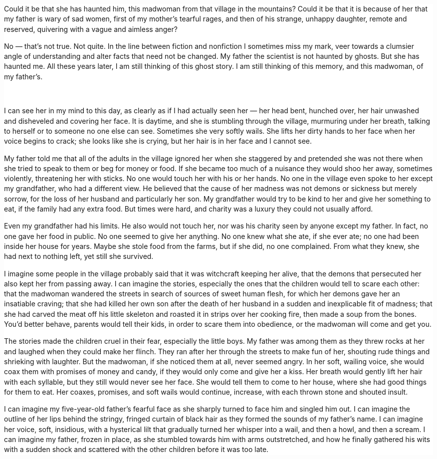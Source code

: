  Could it be that she has haunted him, this madwoman from that village in the mountains? Could it be that it is because of her that my father is wary of sad women, first of my mother’s tearful rages, and then of his strange, unhappy daughter, remote and reserved, quivering with a vague and aimless anger?

 No — that’s not true. Not quite. In the line between fiction and nonfiction I sometimes miss my mark, veer towards a clumsier angle of understanding and alter facts that need not be changed. My father the scientist is not haunted by ghosts. But she has haunted me. All these years later, I am still thinking of this ghost story. I am still thinking of this memory, and this madwoman, of my father’s.

  

 I can see her in my mind to this day, as clearly as if I had actually seen her — her head bent, hunched over, her hair unwashed and disheveled and covering her face. It is daytime, and she is stumbling through the village, murmuring under her breath, talking to herself or to someone no one else can see. Sometimes she very softly wails. She lifts her dirty hands to her face when her voice begins to crack; she looks like she is crying, but her hair is in her face and I cannot see.

 My father told me that all of the adults in the village ignored her when she staggered by and pretended she was not there when she tried to speak to them or beg for money or food. If she became too much of a nuisance they would shoo her away, sometimes violently, threatening her with sticks. No one would touch her with his or her hands. No one in the village even spoke to her except my grandfather, who had a different view. He believed that the cause of her madness was not demons or sickness but merely sorrow, for the loss of her husband and particularly her son. My grandfather would try to be kind to her and give her something to eat, if the family had any extra food. But times were hard, and charity was a luxury they could not usually afford.

 Even my grandfather had his limits. He also would not touch her, nor was his charity seen by anyone except my father. In fact, no one gave her food in public. No one seemed to give her anything. No one knew what she ate, if she ever ate; no one had been inside her house for years. Maybe she stole food from the farms, but if she did, no one complained. From what they knew, she had next to nothing left, yet still she survived.

 I imagine some people in the village probably said that it was witchcraft keeping her alive, that the demons that persecuted her also kept her from passing away. I can imagine the stories, especially the ones that the children would tell to scare each other: that the madwoman wandered the streets in search of sources of sweet human flesh, for which her demons gave her an insatiable craving; that she had killed her own son after the death of her husband in a sudden and inexplicable fit of madness; that she had carved the meat off his little skeleton and roasted it in strips over her cooking fire, then made a soup from the bones. You’d better behave, parents would tell their kids, in order to scare them into obedience, or the madwoman will come and get you.

 The stories made the children cruel in their fear, especially the little boys. My father was among them as they threw rocks at her and laughed when they could make her flinch. They ran after her through the streets to make fun of her, shouting rude things and shrieking with laughter. But the madwoman, if she noticed them at all, never seemed angry. In her soft, wailing voice, she would coax them with promises of money and candy, if they would only come and give her a kiss. Her breath would gently lift her hair with each syllable, but they still would never see her face. She would tell them to come to her house, where she had good things for them to eat. Her coaxes, promises, and soft wails would continue, increase, with each thrown stone and shouted insult.

 I can imagine my five-year-old father’s fearful face as she sharply turned to face him and singled him out. I can imagine the outline of her lips behind the stringy, fringed curtain of black hair as they formed the sounds of my father’s name. I can imagine her voice, soft, insidious, with a hysterical lilt that gradually turned her whisper into a wail, and then a howl, and then a scream. I can imagine my father, frozen in place, as she stumbled towards him with arms outstretched, and how he finally gathered his wits with a sudden shock and scattered with the other children before it was too late.
